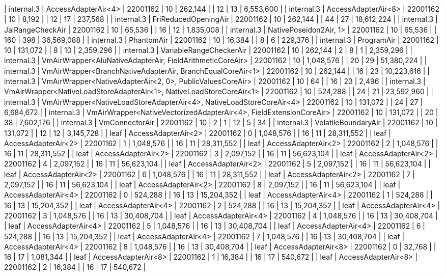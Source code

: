 | internal.3 | AccessAdapterAir<4> | 22001162 | 10 | 262,144 |  | 12 | 13 | 6,553,600 | 
| internal.3 | AccessAdapterAir<8> | 22001162 | 10 | 8,192 |  | 12 | 17 | 237,568 | 
| internal.3 | FriReducedOpeningAir | 22001162 | 10 | 262,144 |  | 44 | 27 | 18,612,224 | 
| internal.3 | JalRangeCheckAir | 22001162 | 10 | 65,536 |  | 16 | 12 | 1,835,008 | 
| internal.3 | NativePoseidon2Air<BabyBearParameters>, 1> | 22001162 | 10 | 65,536 |  | 160 | 398 | 36,569,088 | 
| internal.3 | PhantomAir | 22001162 | 10 | 16,384 |  | 8 | 6 | 229,376 | 
| internal.3 | ProgramAir | 22001162 | 10 | 131,072 |  | 8 | 10 | 2,359,296 | 
| internal.3 | VariableRangeCheckerAir | 22001162 | 10 | 262,144 | 2 | 8 | 1 | 2,359,296 | 
| internal.3 | VmAirWrapper<AluNativeAdapterAir, FieldArithmeticCoreAir> | 22001162 | 10 | 1,048,576 |  | 20 | 29 | 51,380,224 | 
| internal.3 | VmAirWrapper<BranchNativeAdapterAir, BranchEqualCoreAir<1> | 22001162 | 10 | 262,144 |  | 16 | 23 | 10,223,616 | 
| internal.3 | VmAirWrapper<NativeAdapterAir<2, 0>, PublicValuesCoreAir> | 22001162 | 10 | 64 |  | 16 | 23 | 2,496 | 
| internal.3 | VmAirWrapper<NativeLoadStoreAdapterAir<1>, NativeLoadStoreCoreAir<1> | 22001162 | 10 | 524,288 |  | 24 | 21 | 23,592,960 | 
| internal.3 | VmAirWrapper<NativeLoadStoreAdapterAir<4>, NativeLoadStoreCoreAir<4> | 22001162 | 10 | 131,072 |  | 24 | 27 | 6,684,672 | 
| internal.3 | VmAirWrapper<NativeVectorizedAdapterAir<4>, FieldExtensionCoreAir> | 22001162 | 10 | 131,072 |  | 20 | 38 | 7,602,176 | 
| internal.3 | VmConnectorAir | 22001162 | 10 | 2 | 1 | 12 | 5 | 34 | 
| internal.3 | VolatileBoundaryAir | 22001162 | 10 | 131,072 |  | 12 | 12 | 3,145,728 | 
| leaf | AccessAdapterAir<2> | 22001162 | 0 | 1,048,576 |  | 16 | 11 | 28,311,552 | 
| leaf | AccessAdapterAir<2> | 22001162 | 1 | 1,048,576 |  | 16 | 11 | 28,311,552 | 
| leaf | AccessAdapterAir<2> | 22001162 | 2 | 1,048,576 |  | 16 | 11 | 28,311,552 | 
| leaf | AccessAdapterAir<2> | 22001162 | 3 | 2,097,152 |  | 16 | 11 | 56,623,104 | 
| leaf | AccessAdapterAir<2> | 22001162 | 4 | 2,097,152 |  | 16 | 11 | 56,623,104 | 
| leaf | AccessAdapterAir<2> | 22001162 | 5 | 2,097,152 |  | 16 | 11 | 56,623,104 | 
| leaf | AccessAdapterAir<2> | 22001162 | 6 | 1,048,576 |  | 16 | 11 | 28,311,552 | 
| leaf | AccessAdapterAir<2> | 22001162 | 7 | 2,097,152 |  | 16 | 11 | 56,623,104 | 
| leaf | AccessAdapterAir<2> | 22001162 | 8 | 2,097,152 |  | 16 | 11 | 56,623,104 | 
| leaf | AccessAdapterAir<4> | 22001162 | 0 | 524,288 |  | 16 | 13 | 15,204,352 | 
| leaf | AccessAdapterAir<4> | 22001162 | 1 | 524,288 |  | 16 | 13 | 15,204,352 | 
| leaf | AccessAdapterAir<4> | 22001162 | 2 | 524,288 |  | 16 | 13 | 15,204,352 | 
| leaf | AccessAdapterAir<4> | 22001162 | 3 | 1,048,576 |  | 16 | 13 | 30,408,704 | 
| leaf | AccessAdapterAir<4> | 22001162 | 4 | 1,048,576 |  | 16 | 13 | 30,408,704 | 
| leaf | AccessAdapterAir<4> | 22001162 | 5 | 1,048,576 |  | 16 | 13 | 30,408,704 | 
| leaf | AccessAdapterAir<4> | 22001162 | 6 | 524,288 |  | 16 | 13 | 15,204,352 | 
| leaf | AccessAdapterAir<4> | 22001162 | 7 | 1,048,576 |  | 16 | 13 | 30,408,704 | 
| leaf | AccessAdapterAir<4> | 22001162 | 8 | 1,048,576 |  | 16 | 13 | 30,408,704 | 
| leaf | AccessAdapterAir<8> | 22001162 | 0 | 32,768 |  | 16 | 17 | 1,081,344 | 
| leaf | AccessAdapterAir<8> | 22001162 | 1 | 16,384 |  | 16 | 17 | 540,672 | 
| leaf | AccessAdapterAir<8> | 22001162 | 2 | 16,384 |  | 16 | 17 | 540,672 | 